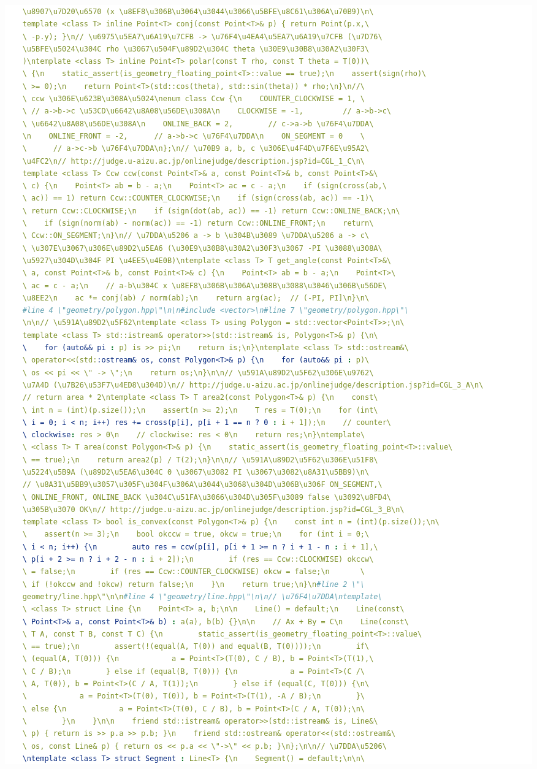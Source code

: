 ```yaml
    \u8907\u7D20\u6570 (x \u8EF8\u306B\u3064\u3044\u3066\u5BFE\u8C61\u306A\u70B9)\n\
    template <class T> inline Point<T> conj(const Point<T>& p) { return Point(p.x,\
    \ -p.y); }\n// \u6975\u5EA7\u6A19\u7CFB -> \u76F4\u4EA4\u5EA7\u6A19\u7CFB (\u7D76\
    \u5BFE\u5024\u304C rho \u3067\u504F\u89D2\u304C theta \u30E9\u30B8\u30A2\u30F3\
    )\ntemplate <class T> inline Point<T> polar(const T rho, const T theta = T(0))\
    \ {\n    static_assert(is_geometry_floating_point<T>::value == true);\n    assert(sign(rho)\
    \ >= 0);\n    return Point<T>(std::cos(theta), std::sin(theta)) * rho;\n}\n//\
    \ ccw \u306E\u623B\u308A\u5024\nenum class Ccw {\n    COUNTER_CLOCKWISE = 1, \
    \ // a->b->c \u53CD\u6642\u8A08\u56DE\u308A\n    CLOCKWISE = -1,         // a->b->c\
    \ \u6642\u8A08\u56DE\u308A\n    ONLINE_BACK = 2,        // c->a->b \u76F4\u7DDA\
    \n    ONLINE_FRONT = -2,      // a->b->c \u76F4\u7DDA\n    ON_SEGMENT = 0    \
    \      // a->c->b \u76F4\u7DDA\n};\n// \u70B9 a, b, c \u306E\u4F4D\u7F6E\u95A2\
    \u4FC2\n// http://judge.u-aizu.ac.jp/onlinejudge/description.jsp?id=CGL_1_C\n\
    template <class T> Ccw ccw(const Point<T>& a, const Point<T>& b, const Point<T>&\
    \ c) {\n    Point<T> ab = b - a;\n    Point<T> ac = c - a;\n    if (sign(cross(ab,\
    \ ac)) == 1) return Ccw::COUNTER_CLOCKWISE;\n    if (sign(cross(ab, ac)) == -1)\
    \ return Ccw::CLOCKWISE;\n    if (sign(dot(ab, ac)) == -1) return Ccw::ONLINE_BACK;\n\
    \    if (sign(norm(ab) - norm(ac)) == -1) return Ccw::ONLINE_FRONT;\n    return\
    \ Ccw::ON_SEGMENT;\n}\n// \u7DDA\u5206 a -> b \u304B\u3089 \u7DDA\u5206 a -> c\
    \ \u307E\u3067\u306E\u89D2\u5EA6 (\u30E9\u30B8\u30A2\u30F3\u3067 -PI \u3088\u308A\
    \u5927\u304D\u304F PI \u4EE5\u4E0B)\ntemplate <class T> T get_angle(const Point<T>&\
    \ a, const Point<T>& b, const Point<T>& c) {\n    Point<T> ab = b - a;\n    Point<T>\
    \ ac = c - a;\n    // a-b\u304C x \u8EF8\u306B\u306A\u308B\u3088\u3046\u306B\u56DE\
    \u8EE2\n    ac *= conj(ab) / norm(ab);\n    return arg(ac);  // (-PI, PI]\n}\n\
    #line 4 \"geometry/polygon.hpp\"\n\n#include <vector>\n#line 7 \"geometry/polygon.hpp\"\
    \n\n// \u591A\u89D2\u5F62\ntemplate <class T> using Polygon = std::vector<Point<T>>;\n\
    template <class T> std::istream& operator>>(std::istream& is, Polygon<T>& p) {\n\
    \    for (auto&& pi : p) is >> pi;\n    return is;\n}\ntemplate <class T> std::ostream&\
    \ operator<<(std::ostream& os, const Polygon<T>& p) {\n    for (auto&& pi : p)\
    \ os << pi << \" -> \";\n    return os;\n}\n\n// \u591A\u89D2\u5F62\u306E\u9762\
    \u7A4D (\u7B26\u53F7\u4ED8\u304D)\n// http://judge.u-aizu.ac.jp/onlinejudge/description.jsp?id=CGL_3_A\n\
    // return area * 2\ntemplate <class T> T area2(const Polygon<T>& p) {\n    const\
    \ int n = (int)(p.size());\n    assert(n >= 2);\n    T res = T(0);\n    for (int\
    \ i = 0; i < n; i++) res += cross(p[i], p[i + 1 == n ? 0 : i + 1]);\n    // counter\
    \ clockwise: res > 0\n    // clockwise: res < 0\n    return res;\n}\ntemplate\
    \ <class T> T area(const Polygon<T>& p) {\n    static_assert(is_geometry_floating_point<T>::value\
    \ == true);\n    return area2(p) / T(2);\n}\n\n// \u591A\u89D2\u5F62\u306E\u51F8\
    \u5224\u5B9A (\u89D2\u5EA6\u304C 0 \u3067\u3082 PI \u3067\u3082\u8A31\u5BB9)\n\
    // \u8A31\u5BB9\u3057\u305F\u304F\u306A\u3044\u3068\u304D\u306B\u306F ON_SEGMENT,\
    \ ONLINE_FRONT, ONLINE_BACK \u304C\u51FA\u3066\u304D\u305F\u3089 false \u3092\u8FD4\
    \u305B\u3070 OK\n// http://judge.u-aizu.ac.jp/onlinejudge/description.jsp?id=CGL_3_B\n\
    template <class T> bool is_convex(const Polygon<T>& p) {\n    const int n = (int)(p.size());\n\
    \    assert(n >= 3);\n    bool okccw = true, okcw = true;\n    for (int i = 0;\
    \ i < n; i++) {\n        auto res = ccw(p[i], p[i + 1 >= n ? i + 1 - n : i + 1],\
    \ p[i + 2 >= n ? i + 2 - n : i + 2]);\n        if (res == Ccw::CLOCKWISE) okccw\
    \ = false;\n        if (res == Ccw::COUNTER_CLOCKWISE) okcw = false;\n       \
    \ if (!okccw and !okcw) return false;\n    }\n    return true;\n}\n#line 2 \"\
    geometry/line.hpp\"\n\n#line 4 \"geometry/line.hpp\"\n\n// \u76F4\u7DDA\ntemplate\
    \ <class T> struct Line {\n    Point<T> a, b;\n\n    Line() = default;\n    Line(const\
    \ Point<T>& a, const Point<T>& b) : a(a), b(b) {}\n\n    // Ax + By = C\n    Line(const\
    \ T A, const T B, const T C) {\n        static_assert(is_geometry_floating_point<T>::value\
    \ == true);\n        assert(!(equal(A, T(0)) and equal(B, T(0))));\n        if\
    \ (equal(A, T(0))) {\n            a = Point<T>(T(0), C / B), b = Point<T>(T(1),\
    \ C / B);\n        } else if (equal(B, T(0))) {\n            a = Point<T>(C /\
    \ A, T(0)), b = Point<T>(C / A, T(1));\n        } else if (equal(C, T(0))) {\n\
    \            a = Point<T>(T(0), T(0)), b = Point<T>(T(1), -A / B);\n        }\
    \ else {\n            a = Point<T>(T(0), C / B), b = Point<T>(C / A, T(0));\n\
    \        }\n    }\n\n    friend std::istream& operator>>(std::istream& is, Line&\
    \ p) { return is >> p.a >> p.b; }\n    friend std::ostream& operator<<(std::ostream&\
    \ os, const Line& p) { return os << p.a << \"->\" << p.b; }\n};\n\n// \u7DDA\u5206\
    \ntemplate <class T> struct Segment : Line<T> {\n    Segment() = default;\n\n\
```